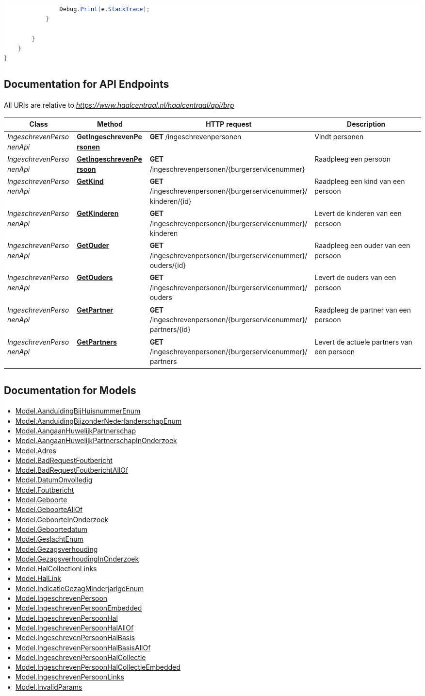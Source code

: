 ```csharp
                Debug.Print(e.StackTrace);
            }

        }
    }
}
```

## Documentation for API Endpoints

All URIs are relative to *https://www.haalcentraal.nl/haalcentraal/api/brp*

Class | Method | HTTP request | Description
------------ | ------------- | ------------- | -------------
*IngeschrevenPersonenApi* | [**GetIngeschrevenPersonen**](docs/IngeschrevenPersonenApi.md#getingeschrevenpersonen) | **GET** /ingeschrevenpersonen | Vindt personen
*IngeschrevenPersonenApi* | [**GetIngeschrevenPersoon**](docs/IngeschrevenPersonenApi.md#getingeschrevenpersoon) | **GET** /ingeschrevenpersonen/{burgerservicenummer} | Raadpleeg een persoon
*IngeschrevenPersonenApi* | [**GetKind**](docs/IngeschrevenPersonenApi.md#getkind) | **GET** /ingeschrevenpersonen/{burgerservicenummer}/kinderen/{id} | Raadpleeg een kind van een persoon
*IngeschrevenPersonenApi* | [**GetKinderen**](docs/IngeschrevenPersonenApi.md#getkinderen) | **GET** /ingeschrevenpersonen/{burgerservicenummer}/kinderen | Levert de kinderen van een persoon
*IngeschrevenPersonenApi* | [**GetOuder**](docs/IngeschrevenPersonenApi.md#getouder) | **GET** /ingeschrevenpersonen/{burgerservicenummer}/ouders/{id} | Raadpleeg een ouder van een persoon
*IngeschrevenPersonenApi* | [**GetOuders**](docs/IngeschrevenPersonenApi.md#getouders) | **GET** /ingeschrevenpersonen/{burgerservicenummer}/ouders | Levert de ouders van een persoon
*IngeschrevenPersonenApi* | [**GetPartner**](docs/IngeschrevenPersonenApi.md#getpartner) | **GET** /ingeschrevenpersonen/{burgerservicenummer}/partners/{id} | Raadpleeg de partner van een persoon
*IngeschrevenPersonenApi* | [**GetPartners**](docs/IngeschrevenPersonenApi.md#getpartners) | **GET** /ingeschrevenpersonen/{burgerservicenummer}/partners | Levert de actuele partners van een persoon


## Documentation for Models

 - [Model.AanduidingBijHuisnummerEnum](docs/AanduidingBijHuisnummerEnum.md)
 - [Model.AanduidingBijzonderNederlanderschapEnum](docs/AanduidingBijzonderNederlanderschapEnum.md)
 - [Model.AangaanHuwelijkPartnerschap](docs/AangaanHuwelijkPartnerschap.md)
 - [Model.AangaanHuwelijkPartnerschapInOnderzoek](docs/AangaanHuwelijkPartnerschapInOnderzoek.md)
 - [Model.Adres](docs/Adres.md)
 - [Model.BadRequestFoutbericht](docs/BadRequestFoutbericht.md)
 - [Model.BadRequestFoutberichtAllOf](docs/BadRequestFoutberichtAllOf.md)
 - [Model.DatumOnvolledig](docs/DatumOnvolledig.md)
 - [Model.Foutbericht](docs/Foutbericht.md)
 - [Model.Geboorte](docs/Geboorte.md)
 - [Model.GeboorteAllOf](docs/GeboorteAllOf.md)
 - [Model.GeboorteInOnderzoek](docs/GeboorteInOnderzoek.md)
 - [Model.Geboortedatum](docs/Geboortedatum.md)
 - [Model.GeslachtEnum](docs/GeslachtEnum.md)
 - [Model.Gezagsverhouding](docs/Gezagsverhouding.md)
 - [Model.GezagsverhoudingInOnderzoek](docs/GezagsverhoudingInOnderzoek.md)
 - [Model.HalCollectionLinks](docs/HalCollectionLinks.md)
 - [Model.HalLink](docs/HalLink.md)
 - [Model.IndicatieGezagMinderjarigeEnum](docs/IndicatieGezagMinderjarigeEnum.md)
 - [Model.IngeschrevenPersoon](docs/IngeschrevenPersoon.md)
 - [Model.IngeschrevenPersoonEmbedded](docs/IngeschrevenPersoonEmbedded.md)
 - [Model.IngeschrevenPersoonHal](docs/IngeschrevenPersoonHal.md)
 - [Model.IngeschrevenPersoonHalAllOf](docs/IngeschrevenPersoonHalAllOf.md)
 - [Model.IngeschrevenPersoonHalBasis](docs/IngeschrevenPersoonHalBasis.md)
 - [Model.IngeschrevenPersoonHalBasisAllOf](docs/IngeschrevenPersoonHalBasisAllOf.md)
 - [Model.IngeschrevenPersoonHalCollectie](docs/IngeschrevenPersoonHalCollectie.md)
 - [Model.IngeschrevenPersoonHalCollectieEmbedded](docs/IngeschrevenPersoonHalCollectieEmbedded.md)
 - [Model.IngeschrevenPersoonLinks](docs/IngeschrevenPersoonLinks.md)
 - [Model.InvalidParams](docs/InvalidParams.md)